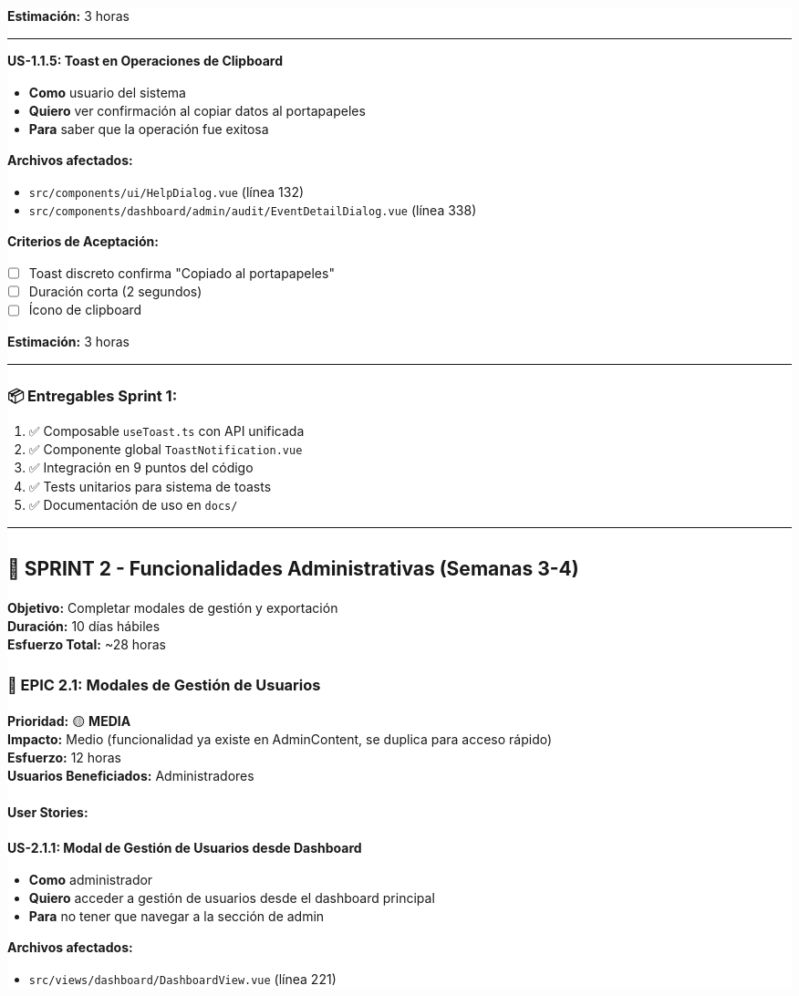 **Estimación:** 3 horas

---

**US-1.1.5: Toast en Operaciones de Clipboard**
- **Como** usuario del sistema
- **Quiero** ver confirmación al copiar datos al portapapeles
- **Para** saber que la operación fue exitosa

**Archivos afectados:**
- `src/components/ui/HelpDialog.vue` (línea 132)
- `src/components/dashboard/admin/audit/EventDetailDialog.vue` (línea 338)

**Criterios de Aceptación:**
- [ ] Toast discreto confirma "Copiado al portapapeles"
- [ ] Duración corta (2 segundos)
- [ ] Ícono de clipboard

**Estimación:** 3 horas

---

### 📦 Entregables Sprint 1:

1. ✅ Composable `useToast.ts` con API unificada
2. ✅ Componente global `ToastNotification.vue`
3. ✅ Integración en 9 puntos del código
4. ✅ Tests unitarios para sistema de toasts
5. ✅ Documentación de uso en `docs/`

---

## 🎨 SPRINT 2 - Funcionalidades Administrativas (Semanas 3-4)

**Objetivo:** Completar modales de gestión y exportación  
**Duración:** 10 días hábiles  
**Esfuerzo Total:** ~28 horas

### 📌 EPIC 2.1: Modales de Gestión de Usuarios

**Prioridad:** 🟡 **MEDIA**  
**Impacto:** Medio (funcionalidad ya existe en AdminContent, se duplica para acceso rápido)  
**Esfuerzo:** 12 horas  
**Usuarios Beneficiados:** Administradores

#### User Stories:

**US-2.1.1: Modal de Gestión de Usuarios desde Dashboard**
- **Como** administrador
- **Quiero** acceder a gestión de usuarios desde el dashboard principal
- **Para** no tener que navegar a la sección de admin

**Archivos afectados:**
- `src/views/dashboard/DashboardView.vue` (línea 221)
